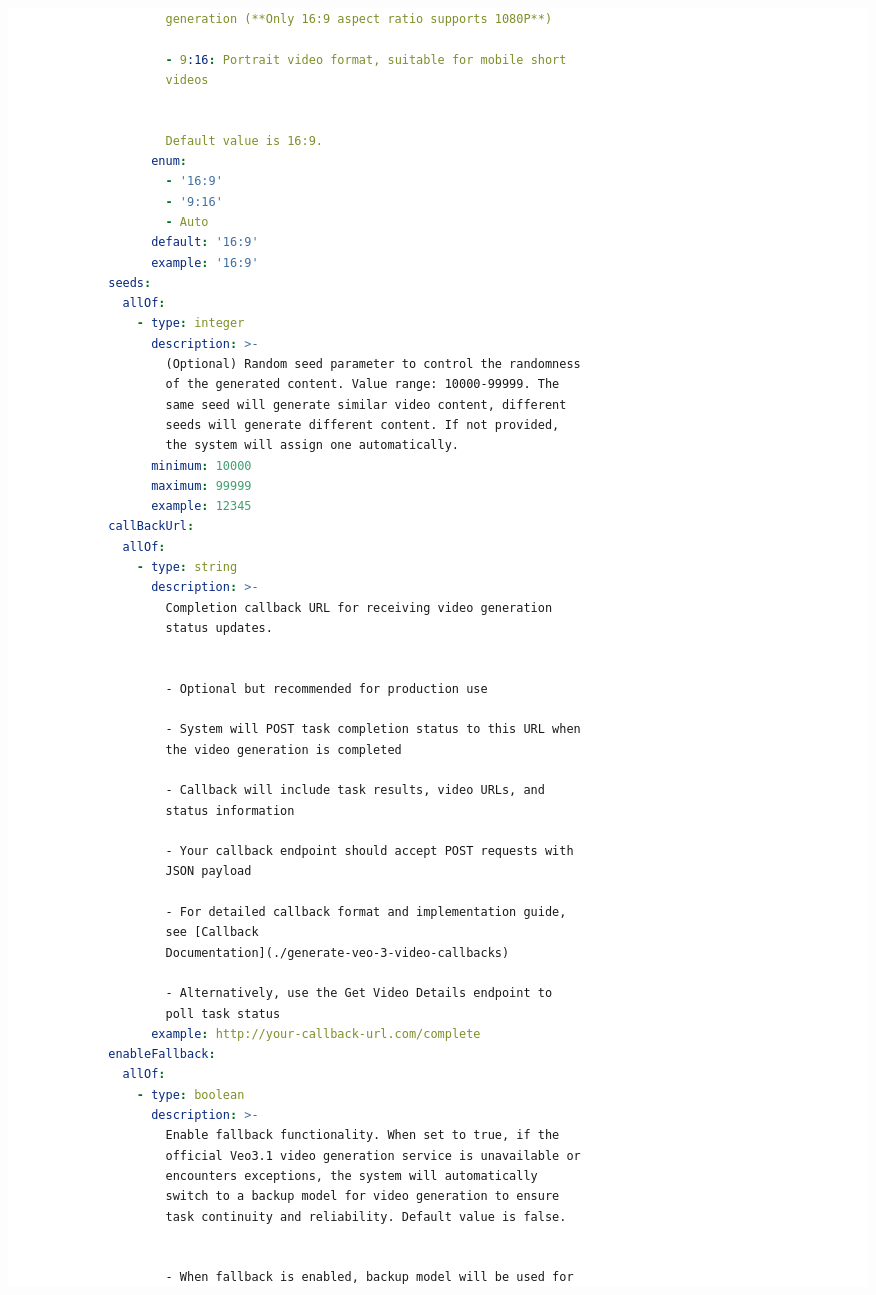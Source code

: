 ````yaml veo3-api/veo3-api.json post /api/v1/veo/generate
                      generation (**Only 16:9 aspect ratio supports 1080P**)

                      - 9:16: Portrait video format, suitable for mobile short
                      videos


                      Default value is 16:9.
                    enum:
                      - '16:9'
                      - '9:16'
                      - Auto
                    default: '16:9'
                    example: '16:9'
              seeds:
                allOf:
                  - type: integer
                    description: >-
                      (Optional) Random seed parameter to control the randomness
                      of the generated content. Value range: 10000-99999. The
                      same seed will generate similar video content, different
                      seeds will generate different content. If not provided,
                      the system will assign one automatically.
                    minimum: 10000
                    maximum: 99999
                    example: 12345
              callBackUrl:
                allOf:
                  - type: string
                    description: >-
                      Completion callback URL for receiving video generation
                      status updates.


                      - Optional but recommended for production use

                      - System will POST task completion status to this URL when
                      the video generation is completed

                      - Callback will include task results, video URLs, and
                      status information

                      - Your callback endpoint should accept POST requests with
                      JSON payload

                      - For detailed callback format and implementation guide,
                      see [Callback
                      Documentation](./generate-veo-3-video-callbacks)

                      - Alternatively, use the Get Video Details endpoint to
                      poll task status
                    example: http://your-callback-url.com/complete
              enableFallback:
                allOf:
                  - type: boolean
                    description: >-
                      Enable fallback functionality. When set to true, if the
                      official Veo3.1 video generation service is unavailable or
                      encounters exceptions, the system will automatically
                      switch to a backup model for video generation to ensure
                      task continuity and reliability. Default value is false.


                      - When fallback is enabled, backup model will be used for
````
